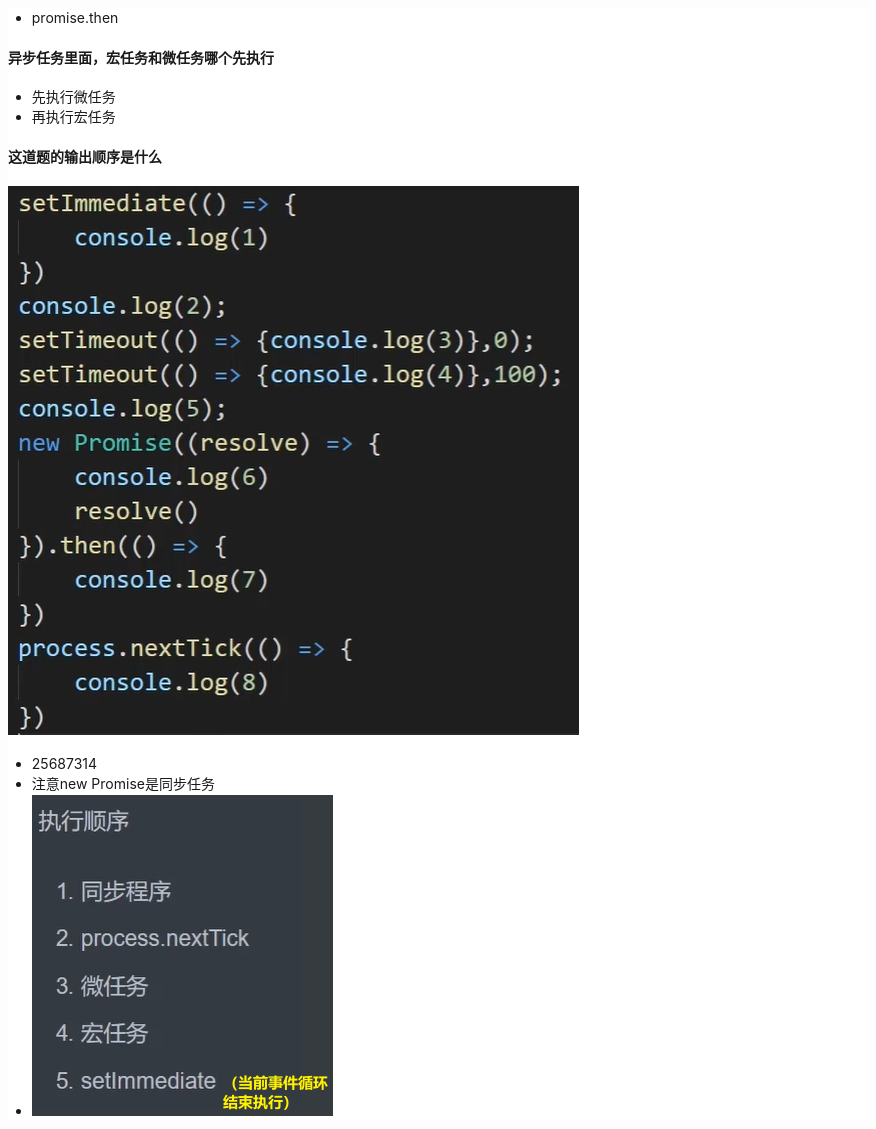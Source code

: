 - promise.then

#### 异步任务里面，宏任务和微任务哪个先执行

- 先执行微任务
- 再执行宏任务

#### 这道题的输出顺序是什么

![image-20220702210100848](imgs/image-20220702210100848.png)

- 25687314
- 注意new Promise是同步任务
- ![image-20220702210513787](imgs/image-20220702210513787.png)
